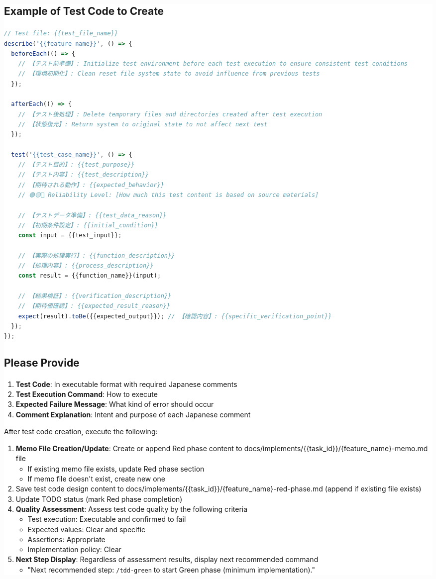 ## Example of Test Code to Create

```javascript
// Test file: {{test_file_name}}
describe('{{feature_name}}', () => {
  beforeEach(() => {
    // 【テスト前準備】: Initialize test environment before each test execution to ensure consistent test conditions
    // 【環境初期化】: Clean reset file system state to avoid influence from previous tests
  });

  afterEach(() => {
    // 【テスト後処理】: Delete temporary files and directories created after test execution
    // 【状態復元】: Return system to original state to not affect next test
  });

  test('{{test_case_name}}', () => {
    // 【テスト目的】: {{test_purpose}}
    // 【テスト内容】: {{test_description}}
    // 【期待される動作】: {{expected_behavior}}
    // 🟢🟡🔴 Reliability Level: [How much this test content is based on source materials]

    // 【テストデータ準備】: {{test_data_reason}}
    // 【初期条件設定】: {{initial_condition}}
    const input = {{test_input}};

    // 【実際の処理実行】: {{function_description}}
    // 【処理内容】: {{process_description}}
    const result = {{function_name}}(input);

    // 【結果検証】: {{verification_description}}
    // 【期待値確認】: {{expected_result_reason}}
    expect(result).toBe({{expected_output}}); // 【確認内容】: {{specific_verification_point}}
  });
});
```

## Please Provide

1. **Test Code**: In executable format with required Japanese comments
2. **Test Execution Command**: How to execute
3. **Expected Failure Message**: What kind of error should occur
4. **Comment Explanation**: Intent and purpose of each Japanese comment

After test code creation, execute the following:

1. **Memo File Creation/Update**: Create or append Red phase content to docs/implements/{{task_id}}/{feature_name}-memo.md file
   - If existing memo file exists, update Red phase section
   - If memo file doesn't exist, create new one
2. Save test code design content to docs/implements/{{task_id}}/{feature_name}-red-phase.md (append if existing file exists)
3. Update TODO status (mark Red phase completion)
4. **Quality Assessment**: Assess test code quality by the following criteria
   - Test execution: Executable and confirmed to fail
   - Expected values: Clear and specific
   - Assertions: Appropriate
   - Implementation policy: Clear
5. **Next Step Display**: Regardless of assessment results, display next recommended command
   - "Next recommended step: `/tdd-green` to start Green phase (minimum implementation)."
